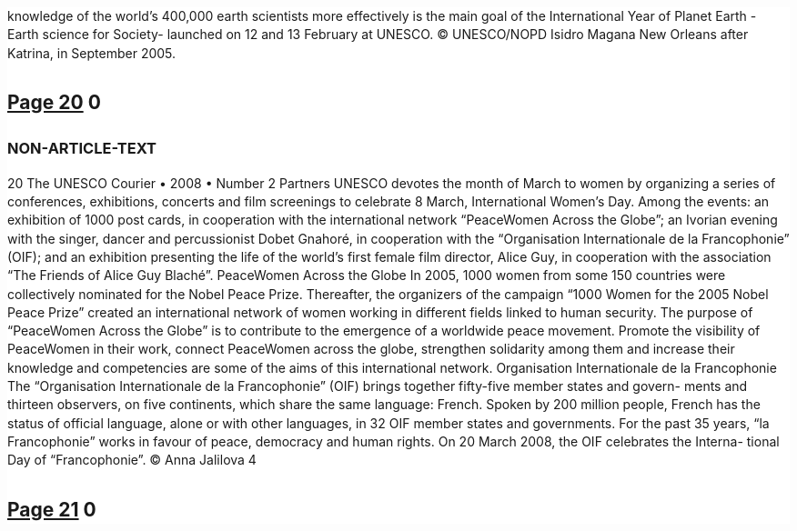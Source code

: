 knowledge of the world’s 400,000 earth scientists more effectively is the main goal of 
the International Year of Planet Earth - Earth science for Society- launched on 12 and 13 
February at UNESCO.
© UNESCO/NOPD Isidro Magana
New Orleans after Katrina, in September 2005.

## [Page 20](https://demo.humlab.umu.se/courier/158580eng.pdf#page=20) 0

### NON-ARTICLE-TEXT

20 The UNESCO Courier • 2008 • Number 2
Partners
UNESCO devotes the month of March to women by organizing a series of conferences, 
exhibitions, concerts and film screenings to celebrate 8 March, International Women’s 
Day. Among the events: an exhibition of 1000 post cards, in cooperation with the 
international network “PeaceWomen Across the Globe”; an Ivorian evening with the 
singer, dancer and percussionist Dobet Gnahoré, in cooperation with the “Organisation 
Internationale de la Francophonie” (OIF); and an exhibition presenting the life of the 
world’s first female film director, Alice Guy, in cooperation with the association “The 
Friends of Alice Guy Blaché”.
PeaceWomen Across the Globe
In 2005, 1000 women from some 150 countries were 
collectively nominated for the Nobel Peace Prize. 
Thereafter, the organizers of the campaign “1000 
Women for the 2005 Nobel Peace Prize” created an 
international network of women working in different 
fields linked to human security. The purpose of 
“PeaceWomen Across the Globe” is to contribute to 
the emergence of a worldwide peace movement. 
Promote the visibility of PeaceWomen in their 
work, connect PeaceWomen across the globe, 
strengthen solidarity among them and increase their 
knowledge and competencies are some of the aims of 
this international network.
Organisation Internationale de la Francophonie 
The “Organisation Internationale de la Francophonie” (OIF) brings together fifty-five member states and govern-
ments and thirteen observers, on five continents, 
which share the same language: French. Spoken by 
200 million people, French has the status of official 
language, alone or with other languages, in 32 OIF 
member states and governments. 
For the past 35 years, “la Francophonie” works in 
favour of peace, democracy and human rights. 
On 20 March 2008, the OIF celebrates the Interna-
tional Day of “Francophonie”.
© Anna Jalilova
4

## [Page 21](https://demo.humlab.umu.se/courier/158580eng.pdf#page=21) 0
